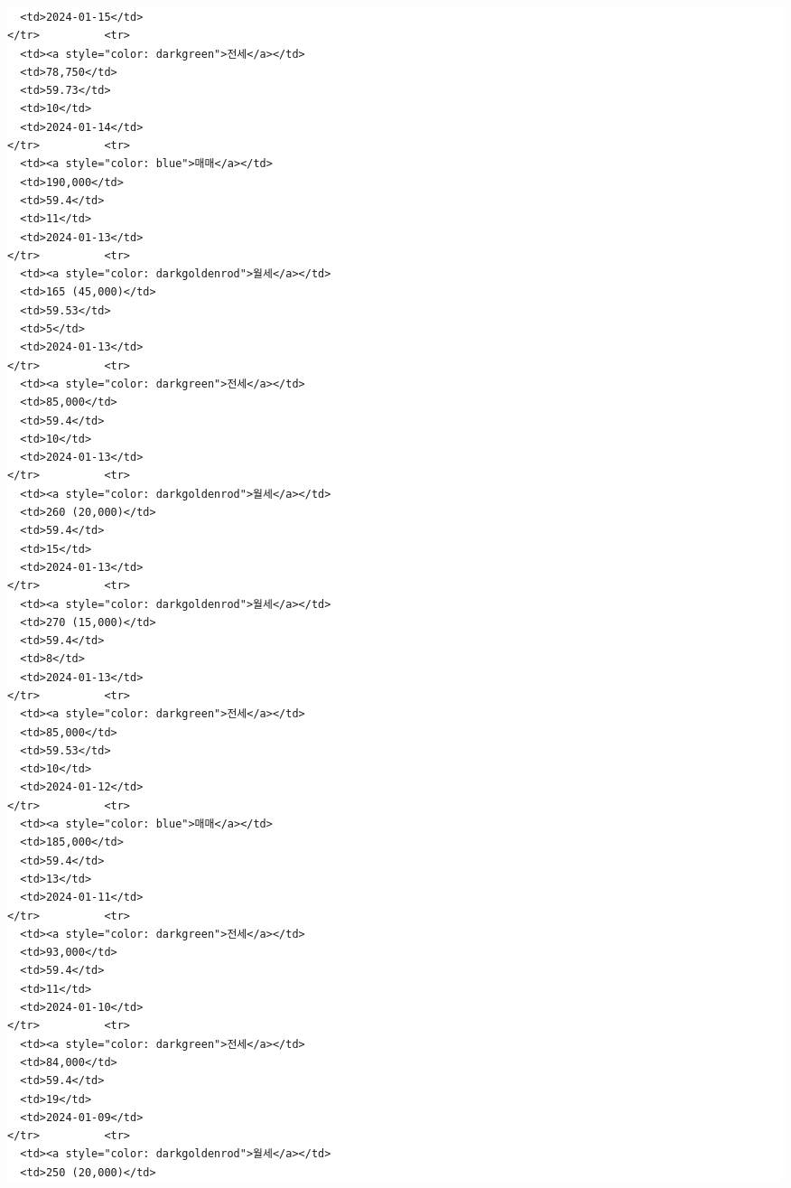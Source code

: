       <td>2024-01-15</td>
    </tr>          <tr>
      <td><a style="color: darkgreen">전세</a></td>
      <td>78,750</td>
      <td>59.73</td>
      <td>10</td>
      <td>2024-01-14</td>
    </tr>          <tr>
      <td><a style="color: blue">매매</a></td>
      <td>190,000</td>
      <td>59.4</td>
      <td>11</td>
      <td>2024-01-13</td>
    </tr>          <tr>
      <td><a style="color: darkgoldenrod">월세</a></td>
      <td>165 (45,000)</td>
      <td>59.53</td>
      <td>5</td>
      <td>2024-01-13</td>
    </tr>          <tr>
      <td><a style="color: darkgreen">전세</a></td>
      <td>85,000</td>
      <td>59.4</td>
      <td>10</td>
      <td>2024-01-13</td>
    </tr>          <tr>
      <td><a style="color: darkgoldenrod">월세</a></td>
      <td>260 (20,000)</td>
      <td>59.4</td>
      <td>15</td>
      <td>2024-01-13</td>
    </tr>          <tr>
      <td><a style="color: darkgoldenrod">월세</a></td>
      <td>270 (15,000)</td>
      <td>59.4</td>
      <td>8</td>
      <td>2024-01-13</td>
    </tr>          <tr>
      <td><a style="color: darkgreen">전세</a></td>
      <td>85,000</td>
      <td>59.53</td>
      <td>10</td>
      <td>2024-01-12</td>
    </tr>          <tr>
      <td><a style="color: blue">매매</a></td>
      <td>185,000</td>
      <td>59.4</td>
      <td>13</td>
      <td>2024-01-11</td>
    </tr>          <tr>
      <td><a style="color: darkgreen">전세</a></td>
      <td>93,000</td>
      <td>59.4</td>
      <td>11</td>
      <td>2024-01-10</td>
    </tr>          <tr>
      <td><a style="color: darkgreen">전세</a></td>
      <td>84,000</td>
      <td>59.4</td>
      <td>19</td>
      <td>2024-01-09</td>
    </tr>          <tr>
      <td><a style="color: darkgoldenrod">월세</a></td>
      <td>250 (20,000)</td>